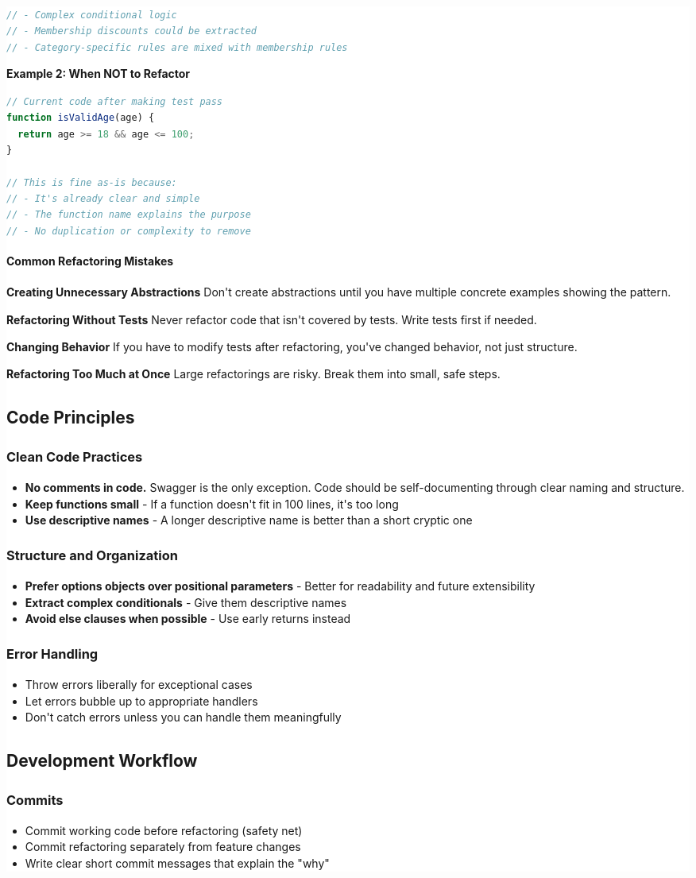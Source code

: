 ```javascript
// - Complex conditional logic
// - Membership discounts could be extracted
// - Category-specific rules are mixed with membership rules
```

**Example 2: When NOT to Refactor**
```javascript
// Current code after making test pass
function isValidAge(age) {
  return age >= 18 && age <= 100;
}

// This is fine as-is because:
// - It's already clear and simple
// - The function name explains the purpose
// - No duplication or complexity to remove
```

#### Common Refactoring Mistakes

**Creating Unnecessary Abstractions**
Don't create abstractions until you have multiple concrete examples showing the pattern.

**Refactoring Without Tests**
Never refactor code that isn't covered by tests. Write tests first if needed.

**Changing Behavior**
If you have to modify tests after refactoring, you've changed behavior, not just structure.

**Refactoring Too Much at Once**
Large refactorings are risky. Break them into small, safe steps.

## Code Principles

### Clean Code Practices

- **No comments in code.** Swagger is the only exception. Code should be self-documenting through clear naming and structure.
- **Keep functions small** - If a function doesn't fit in 100 lines, it's too long
- **Use descriptive names** - A longer descriptive name is better than a short cryptic one

### Structure and Organization

- **Prefer options objects over positional parameters** - Better for readability and future extensibility
- **Extract complex conditionals** - Give them descriptive names
- **Avoid else clauses when possible** - Use early returns instead

### Error Handling

- Throw errors liberally for exceptional cases
- Let errors bubble up to appropriate handlers
- Don't catch errors unless you can handle them meaningfully

## Development Workflow

### Commits

- Commit working code before refactoring (safety net)
- Commit refactoring separately from feature changes
- Write clear short commit messages that explain the "why"
